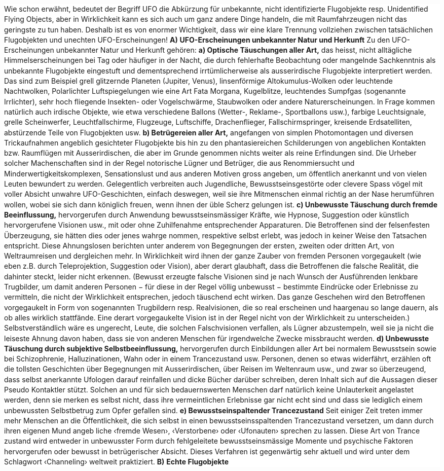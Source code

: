 Wie schon erwähnt, bedeutet der Begriff UFO die Abkürzung für unbekannte, nicht identifizierte Flugobjekte resp. Unidentified Flying Objects, aber in Wirklichkeit kann es sich auch um ganz andere Dinge handeln, die mit Raumfahrzeugen nicht das geringste zu tun haben. Deshalb ist es von enormer Wichtigkeit, dass wir eine klare Trennung vollziehen zwischen tatsächlichen Flugobjekten und unechten UFO-Erscheinungen!
**A)** **UFO-Erscheinungen unbekannter Natur und Herkunft**
Zu den UFO-Erscheinungen unbekannter Natur und Herkunft gehören:
**a) Optische Täuschungen aller Art,**
das heisst, nicht alltägliche Himmelserscheinungen bei Tag oder häufiger in der Nacht, die durch fehlerhafte Beobachtung oder mangelnde Sachkenntnis als unbekannte Flugobjekte eingestuft und dementsprechend irrtümlicherweise als ausserirdische Flugobjekte interpretiert werden. Das sind zum Beispiel grell glitzernde Planeten (Jupiter, Venus), linsenförmige Altokumulus-Wolken oder leuchtende Nachtwolken, Polarlichter Luftspiegelungen wie eine Art Fata Morgana, Kugelblitze, leuchtendes Sumpfgas (sogenannte Irrlichter), sehr hoch fliegende Insekten- oder Vogelschwärme, Staubwolken oder andere Naturerscheinungen. In Frage kommen natürlich auch irdische Objekte, wie etwa verschiedene Ballons (Wetter-, Reklame-, Sportballons usw.), farbige Leuchtsignale, grelle Scheinwerfer, Leuchtfallschirme, Flugzeuge, Luftschiffe, Drachenflieger, Fallschirmspringer, kreisende Erdsatelliten, abstürzende Teile von Flugobjekten usw.
**b) Betrügereien aller Art,**
angefangen von simplen Photomontagen und diversen Trickaufnahmen angeblich gesichteter Flugobjekte bis hin zu den phantasiereichen Schilderungen von angeblichen Kontakten bzw. Raumflügen mit Ausserirdischen, die aber im Grunde genommen nichts weiter als reine Erfindungen sind. Die Urheber solcher Machenschaften sind in der Regel notorische Lügner und Betrüger, die aus Renommiersucht und Minderwertigkeitskomplexen, Sensationslust und aus anderen Motiven gross angeben, um öffentlich anerkannt und von vielen Leuten bewundert zu werden. Gelegentlich verbreiten auch Jugendliche, Bewusstseinsgestörte oder clevere Spass vögel mit voller Absicht unwahre UFO-Geschichten, einfach deswegen, weil sie ihre Mitmenschen einmal richtig an der Nase herumführen wollen, wobei sie sich dann königlich freuen, wenn ihnen der üble Scherz gelungen ist.
**c) Unbewusste Täuschung durch fremde Beeinflussung,**
hervorgerufen durch Anwendung bewusstseinsmässiger Kräfte, wie Hypnose, Suggestion oder künstlich hervorgerufene Visionen usw., mit oder ohne Zuhilfenahme entsprechender Apparaturen. Die Betroffenen sind der felsenfesten Überzeugung, sie hätten dies oder jenes wahrge nommen, respektive selbst erlebt, was jedoch in keiner Weise den Tatsachen entspricht. Diese Ahnungslosen berichten unter anderem von Begegnungen der ersten, zweiten oder dritten Art, von Weltraumreisen und dergleichen mehr. In Wirklichkeit wird ihnen der ganze Zauber von fremden Personen vorgegaukelt (wie eben z.B. durch Teleprojektion, Suggestion oder Vision), aber derart glaubhaft, dass die Betroffenen die falsche Realität, die dahinter steckt, leider nicht erkennen. (Bewusst erzeugte falsche Visionen sind je nach Wunsch der Ausführenden lenkbare Trugbilder, um damit anderen Personen − für diese in der Regel völlig unbewusst − bestimmte Eindrücke oder Erlebnisse zu vermitteln, die nicht der Wirklichkeit entsprechen, jedoch täuschend echt wirken. Das ganze Geschehen wird den Betroffenen vorgegaukelt in Form von sogenannten Trugbildern resp. Realvisionen, die so real erscheinen und haargenau so lange dauern, als ob alles wirklich stattfände. Eine derart vorgegaukelte Vision ist in der Regel nicht von der Wirklichkeit zu unterscheiden.) Selbstverständlich wäre es ungerecht, Leute, die solchen Falschvisionen verfallen, als Lügner abzustempeln, weil sie ja nicht die leiseste Ahnung davon haben, dass sie von anderen Menschen für irgendwelche Zwecke missbraucht werden.
**d) Unbewusste Täuschung durch subjektive Selbstbeeinflussung,**
hervorgerufen durch Einbildungen aller Art bei normalem Bewusstsein sowie bei Schizophrenie, Halluzinationen, Wahn oder in einem Trancezustand usw. Personen, denen so etwas widerfährt, erzählen oft die tollsten Geschichten über Begegnungen mit Ausserirdischen, über Reisen im Weltenraum usw., und zwar so überzeugend, dass selbst anerkannte Ufologen darauf reinfallen und dicke Bücher darüber schreiben, deren Inhalt sich auf die Aussagen dieser Pseudo Kontaktler stützt. Solchen an und für sich bedauernswerten Menschen darf natürlich keine Unlauterkeit angelastet werden, denn sie merken es selbst nicht, dass ihre vermeintlichen Erlebnisse gar nicht echt sind und dass sie lediglich einem unbewussten Selbstbetrug zum Opfer gefallen sind.
**e) Bewusstseinspaltender Trancezustand**
Seit einiger Zeit treten immer mehr Menschen an die Öffentlichkeit, die sich selbst in einen bewusstseinsspaltenden Trancezustand versetzen, um dann durch ihren eigenen Mund angeb liche ‹fremde Wesen›, ‹Verstorbene› oder ‹Ufonauten› sprechen zu lassen. Diese Art von Trance zustand wird entweder in unbewusster Form durch fehlgeleitete bewusstseinsmässige Momente und psychische Faktoren hervorgerufen oder bewusst in betrügerischer Absicht. Dieses Verfahren ist gegenwärtig sehr aktuell und wird unter dem Schlagwort ‹Channeling› weltweit praktiziert.
**B)** **Echte Flugobjekte**